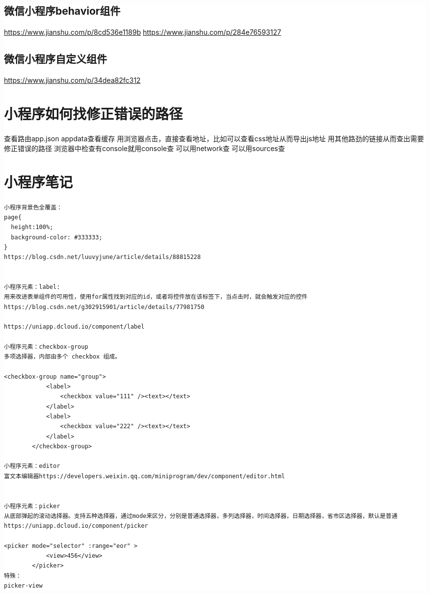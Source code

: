 ## 微信小程序behavior组件

https://www.jianshu.com/p/8cd536e1189b
https://www.jianshu.com/p/284e76593127

## 微信小程序自定义组件

https://www.jianshu.com/p/34dea82fc312

# 小程序如何找修正错误的路径

查看路由app.json
appdata查看缓存
用浏览器点击，直接查看地址，比如可以查看css地址从而导出js地址
用其他路劲的链接从而查出需要修正错误的路径
浏览器中检查有console就用console查
可以用network查
可以用sources查

# 小程序笔记

```
小程序背景色全覆盖：
page{
  height:100%;
  background-color: #333333;
}
https://blog.csdn.net/luuvyjune/article/details/88815228


小程序元素：label:
用来改进表单组件的可用性，使用for属性找到对应的id，或者将控件放在该标签下，当点击时，就会触发对应的控件
https://blog.csdn.net/g302915901/article/details/77981750

https://uniapp.dcloud.io/component/label

小程序元素：checkbox-group
多项选择器，内部由多个 checkbox 组成。

<checkbox-group name="group">
			<label>
				<checkbox value="111" /><text></text>
			</label>
			<label>
				<checkbox value="222" /><text></text>
			</label>
		</checkbox-group>

小程序元素：editor
富文本编辑器https://developers.weixin.qq.com/miniprogram/dev/component/editor.html


小程序元素：picker
从底部弹起的滚动选择器。支持五种选择器，通过mode来区分，分别是普通选择器，多列选择器，时间选择器，日期选择器，省市区选择器，默认是普通
https://uniapp.dcloud.io/component/picker

<picker mode="selector" :range="eor" >
			<view>456</view>
		</picker>
特殊：
picker-view
```